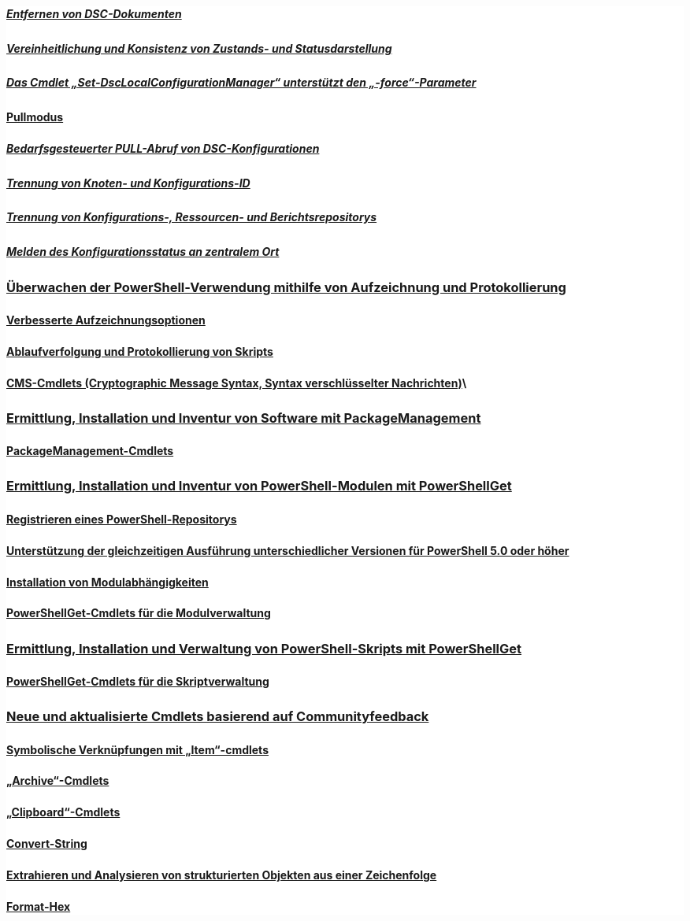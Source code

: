 ##### [Entfernen von DSC-Dokumenten](5.0/dsc_removeconfigdoc.md)
##### [Vereinheitlichung und Konsistenz von Zustands- und Statusdarstellung](5.0/dsc_statestatus.md)
##### [Das Cmdlet „Set-DscLocalConfigurationManager“ unterstützt den „-force“-Parameter](5.0/dsc_setdsclcm.md)
#### [Pullmodus]()
##### [Bedarfsgesteuerter PULL-Abruf von DSC-Konfigurationen](5.0/dsc_updateconfig.md)
##### [Trennung von Knoten- und Konfigurations-ID](5.0/dsc_nodeid.md)
##### [Trennung von Konfigurations-, Ressourcen- und Berichtsrepositorys](5.0/dsc_repository.md)
##### [Melden des Konfigurationsstatus an zentralem Ort](5.0/dsc_reporting.md)
### [Überwachen der PowerShell-Verwendung mithilfe von Aufzeichnung und Protokollierung](5.0/audit_overview.md)
#### [Verbesserte Aufzeichnungsoptionen](5.0/audit_transcript.md)
#### [Ablaufverfolgung und Protokollierung von Skripts](5.0/audit_script.md)
#### [CMS-Cmdlets (Cryptographic Message Syntax, Syntax verschlüsselter Nachrichten)](5.0/audit_cms.md)\
### [Ermittlung, Installation und Inventur von Software mit PackageManagement](5.0/oneget_overview.md)
#### [PackageManagement-Cmdlets](5.0/oneget_cmdlets.md)
### [Ermittlung, Installation und Inventur von PowerShell-Modulen mit PowerShellGet](5.0/psget_module_overview.md)
#### [Registrieren eines PowerShell-Repositorys](5.0/psget_psrepository.md)
#### [Unterstützung der gleichzeitigen Ausführung unterschiedlicher Versionen für PowerShell 5.0 oder höher](5.0/psget_modulesxsinstall.md)
#### [Installation von Modulabhängigkeiten](5.0/psget_moduledependency.md)
#### [PowerShellGet-Cmdlets für die Modulverwaltung](5.0/psget_modulecmdlets.md)
### [Ermittlung, Installation und Verwaltung von PowerShell-Skripts mit PowerShellGet](5.0/psget_script_overview.md)
#### [PowerShellGet-Cmdlets für die Skriptverwaltung](5.0/psget_scriptcmdlets.md)
### [Neue und aktualisierte Cmdlets basierend auf Communityfeedback ](5.0/feedback_cmdlets.md)
#### [Symbolische Verknüpfungen mit „Item“-cmdlets](5.0/feedback_symbolic.md)
#### [„Archive“-Cmdlets](5.0/feedback_archive.md)
#### [„Clipboard“-Cmdlets](5.0/feedback_clipboard.md)
#### [Convert-String](5.0/feedback_convertstring.md)
#### [Extrahieren und Analysieren von strukturierten Objekten aus einer Zeichenfolge](5.0/feedback_convertfromString.md)
#### [Format-Hex](5.0/feedback_formathex.md)